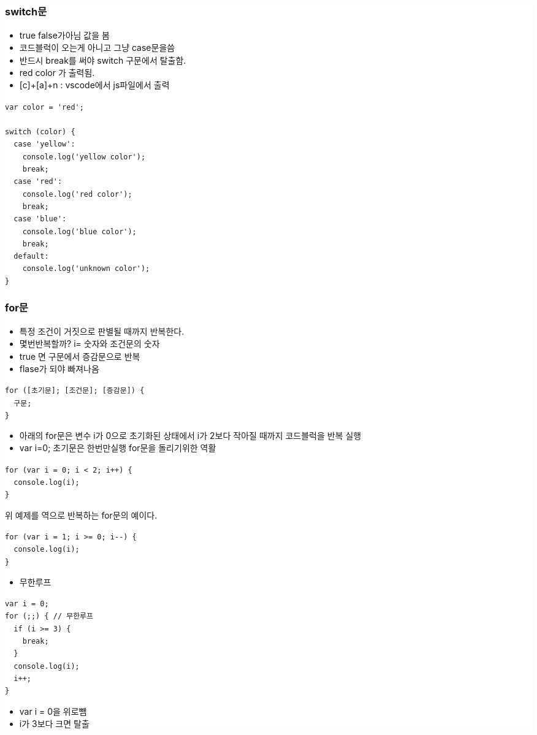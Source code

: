 ### switch문
- true false가아님 값을 봄
- 코드블럭이 오는게 아니고 그냥 case문을씀 
- 반드시 break를 써야 switch 구문에서 탈출함.
- red color 가 출력됨. 
- [c]+[a]+n : vscode에서 js파일에서 출력 
~~~
var color = 'red';

switch (color) {
  case 'yellow':
    console.log('yellow color');
    break;
  case 'red':
    console.log('red color');
    break;
  case 'blue':
    console.log('blue color');
    break;
  default:
    console.log('unknown color');
}
~~~ 

### for문
- 특정 조건이 거짓으로 판별될 때까지 반복한다. 
- 몇번반복할까?  i= 숫자와 조건문의 숫자 
- true 면 구문에서 증감문으로 반복  
- flase가 되야 빠져나옴 
~~~
for ([초기문]; [조건문]; [증감문]) {
  구문;
}
~~~

- 아래의 for문은 변수 i가 0으로 초기화된 상태에서 
i가 2보다 작아질 때까지 코드블럭을 반복 실행
- var i=0; 초기문은 한번만실행 for문을 돌리기위한 역활 
~~~
for (var i = 0; i < 2; i++) {
  console.log(i);
}
~~~

위 예제를 역으로 반복하는 for문의 예이다.
~~~
for (var i = 1; i >= 0; i--) {
  console.log(i);
}
~~~

- 무한루프
~~~
var i = 0;
for (;;) { // 무한루프
  if (i >= 3) {
    break;
  }
  console.log(i);
  i++;
}
~~~
- var i = 0을 위로뺌 
- i가 3보다 크면 탈출
